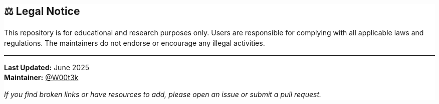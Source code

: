 ## ⚖️ Legal Notice

This repository is for educational and research purposes only. Users are responsible for complying with all applicable laws and regulations. The maintainers do not endorse or encourage any illegal activities.

---

**Last Updated:** June 2025  
**Maintainer:** [@W00t3k](https://github.com/W00t3k)

*If you find broken links or have resources to add, please open an issue or submit a pull request.*
